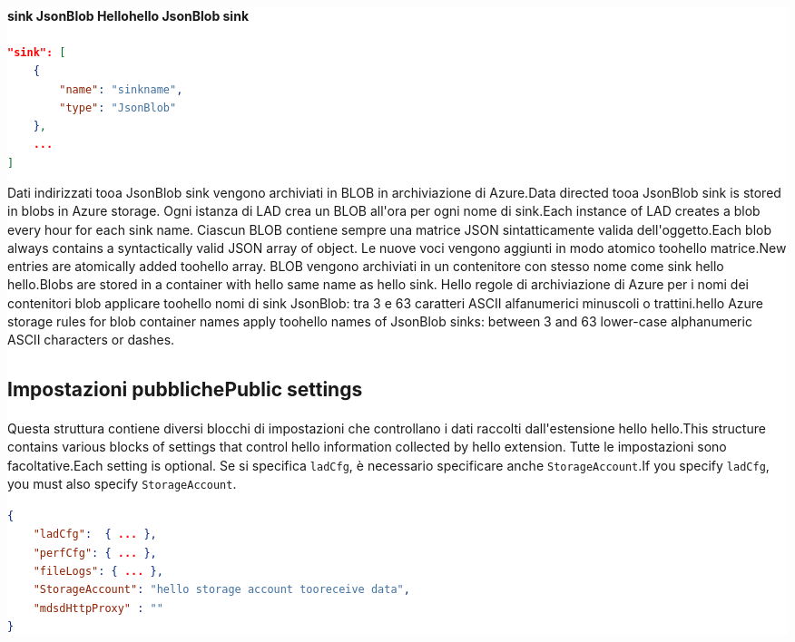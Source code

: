 #### <a name="hello-jsonblob-sink"></a><span data-ttu-id="a66f3-208">sink JsonBlob Hello</span><span class="sxs-lookup"><span data-stu-id="a66f3-208">hello JsonBlob sink</span></span>

```json
"sink": [
    {
        "name": "sinkname",
        "type": "JsonBlob"
    },
    ...
]
```

<span data-ttu-id="a66f3-209">Dati indirizzati tooa JsonBlob sink vengono archiviati in BLOB in archiviazione di Azure.</span><span class="sxs-lookup"><span data-stu-id="a66f3-209">Data directed tooa JsonBlob sink is stored in blobs in Azure storage.</span></span> <span data-ttu-id="a66f3-210">Ogni istanza di LAD crea un BLOB all'ora per ogni nome di sink.</span><span class="sxs-lookup"><span data-stu-id="a66f3-210">Each instance of LAD creates a blob every hour for each sink name.</span></span> <span data-ttu-id="a66f3-211">Ciascun BLOB contiene sempre una matrice JSON sintatticamente valida dell'oggetto.</span><span class="sxs-lookup"><span data-stu-id="a66f3-211">Each blob always contains a syntactically valid JSON array of object.</span></span> <span data-ttu-id="a66f3-212">Le nuove voci vengono aggiunti in modo atomico toohello matrice.</span><span class="sxs-lookup"><span data-stu-id="a66f3-212">New entries are atomically added toohello array.</span></span> <span data-ttu-id="a66f3-213">BLOB vengono archiviati in un contenitore con stesso nome come sink hello hello.</span><span class="sxs-lookup"><span data-stu-id="a66f3-213">Blobs are stored in a container with hello same name as hello sink.</span></span> <span data-ttu-id="a66f3-214">Hello regole di archiviazione di Azure per i nomi dei contenitori blob applicare toohello nomi di sink JsonBlob: tra 3 e 63 caratteri ASCII alfanumerici minuscoli o trattini.</span><span class="sxs-lookup"><span data-stu-id="a66f3-214">hello Azure storage rules for blob container names apply toohello names of JsonBlob sinks: between 3 and 63 lower-case alphanumeric ASCII characters or dashes.</span></span>

## <a name="public-settings"></a><span data-ttu-id="a66f3-215">Impostazioni pubbliche</span><span class="sxs-lookup"><span data-stu-id="a66f3-215">Public settings</span></span>

<span data-ttu-id="a66f3-216">Questa struttura contiene diversi blocchi di impostazioni che controllano i dati raccolti dall'estensione hello hello.</span><span class="sxs-lookup"><span data-stu-id="a66f3-216">This structure contains various blocks of settings that control hello information collected by hello extension.</span></span> <span data-ttu-id="a66f3-217">Tutte le impostazioni sono facoltative.</span><span class="sxs-lookup"><span data-stu-id="a66f3-217">Each setting is optional.</span></span> <span data-ttu-id="a66f3-218">Se si specifica `ladCfg`, è necessario specificare anche `StorageAccount`.</span><span class="sxs-lookup"><span data-stu-id="a66f3-218">If you specify `ladCfg`, you must also specify `StorageAccount`.</span></span>

```json
{
    "ladCfg":  { ... },
    "perfCfg": { ... },
    "fileLogs": { ... },
    "StorageAccount": "hello storage account tooreceive data",
    "mdsdHttpProxy" : ""
}
```
